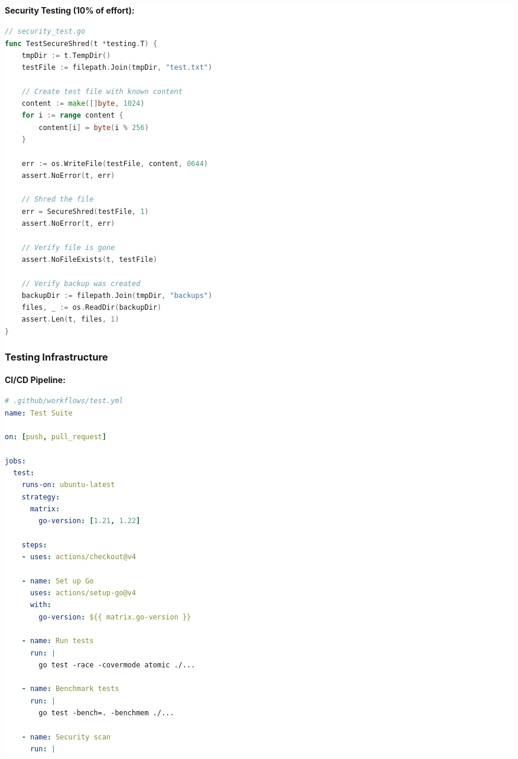 **Security Testing (10% of effort):**
```go
// security_test.go
func TestSecureShred(t *testing.T) {
    tmpDir := t.TempDir()
    testFile := filepath.Join(tmpDir, "test.txt")
    
    // Create test file with known content
    content := make([]byte, 1024)
    for i := range content {
        content[i] = byte(i % 256)
    }
    
    err := os.WriteFile(testFile, content, 0644)
    assert.NoError(t, err)
    
    // Shred the file
    err = SecureShred(testFile, 1)
    assert.NoError(t, err)
    
    // Verify file is gone
    assert.NoFileExists(t, testFile)
    
    // Verify backup was created
    backupDir := filepath.Join(tmpDir, "backups")
    files, _ := os.ReadDir(backupDir)
    assert.Len(t, files, 1)
}
```

### Testing Infrastructure

**CI/CD Pipeline:**
```yaml
# .github/workflows/test.yml
name: Test Suite

on: [push, pull_request]

jobs:
  test:
    runs-on: ubuntu-latest
    strategy:
      matrix:
        go-version: [1.21, 1.22]
        
    steps:
    - uses: actions/checkout@v4
    
    - name: Set up Go
      uses: actions/setup-go@v4
      with:
        go-version: ${{ matrix.go-version }}
        
    - name: Run tests
      run: |
        go test -race -covermode atomic ./...
        
    - name: Benchmark tests
      run: |
        go test -bench=. -benchmem ./...
        
    - name: Security scan
      run: |
```
